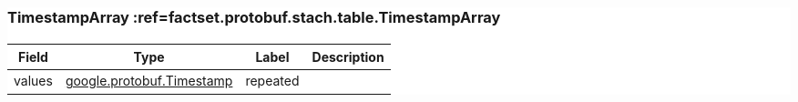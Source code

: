 




<a name="factset.protobuf.stach.table.TimestampArray"></a>

### TimestampArray :ref=factset.protobuf.stach.table.TimestampArray



| Field | Type | Label | Description |
| ----- | ---- | ----- | ----------- |
| values | [google.protobuf.Timestamp](#google.protobuf.Timestamp) | repeated |  |





 

 

 

 

